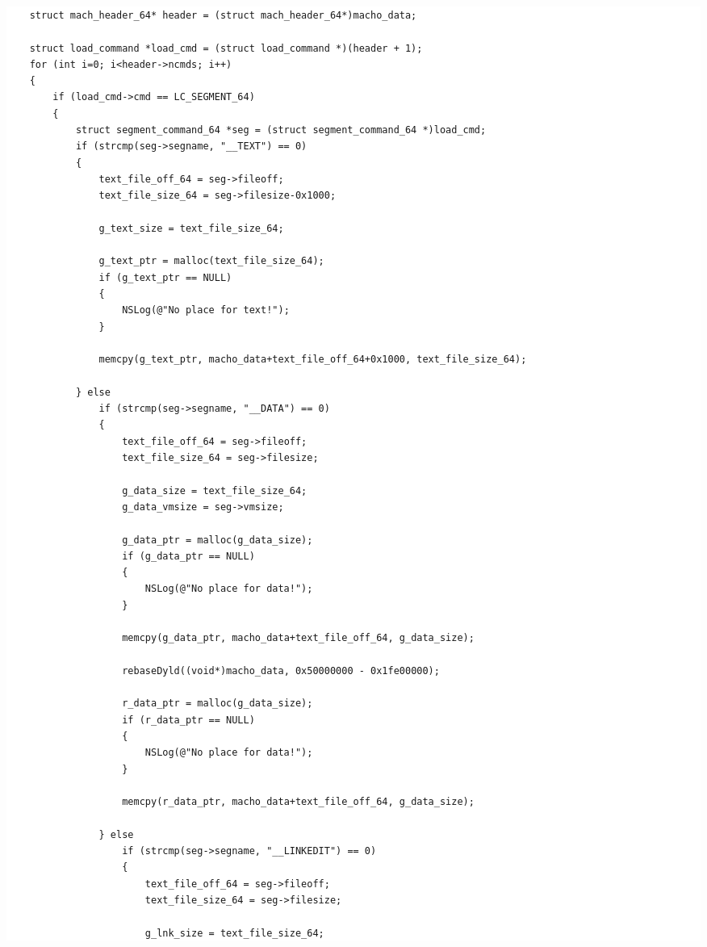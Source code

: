         struct mach_header_64* header = (struct mach_header_64*)macho_data;
        
        struct load_command *load_cmd = (struct load_command *)(header + 1);
        for (int i=0; i<header->ncmds; i++)
        {
            if (load_cmd->cmd == LC_SEGMENT_64)
            {
                struct segment_command_64 *seg = (struct segment_command_64 *)load_cmd;
                if (strcmp(seg->segname, "__TEXT") == 0)
                {
                    text_file_off_64 = seg->fileoff;
                    text_file_size_64 = seg->filesize-0x1000;
                    
                    g_text_size = text_file_size_64;
                    
                    g_text_ptr = malloc(text_file_size_64);
                    if (g_text_ptr == NULL)
                    {
                        NSLog(@"No place for text!");
                    }
                    
                    memcpy(g_text_ptr, macho_data+text_file_off_64+0x1000, text_file_size_64);
                    
                } else
                    if (strcmp(seg->segname, "__DATA") == 0)
                    {
                        text_file_off_64 = seg->fileoff;
                        text_file_size_64 = seg->filesize;
                        
                        g_data_size = text_file_size_64;
                        g_data_vmsize = seg->vmsize;
                        
                        g_data_ptr = malloc(g_data_size);
                        if (g_data_ptr == NULL)
                        {
                            NSLog(@"No place for data!");
                        }
                        
                        memcpy(g_data_ptr, macho_data+text_file_off_64, g_data_size);
                        
                        rebaseDyld((void*)macho_data, 0x50000000 - 0x1fe00000);
                        
                        r_data_ptr = malloc(g_data_size);
                        if (r_data_ptr == NULL)
                        {
                            NSLog(@"No place for data!");
                        }
                        
                        memcpy(r_data_ptr, macho_data+text_file_off_64, g_data_size);
                        
                    } else
                        if (strcmp(seg->segname, "__LINKEDIT") == 0)
                        {
                            text_file_off_64 = seg->fileoff;
                            text_file_size_64 = seg->filesize;
                            
                            g_lnk_size = text_file_size_64;
                            